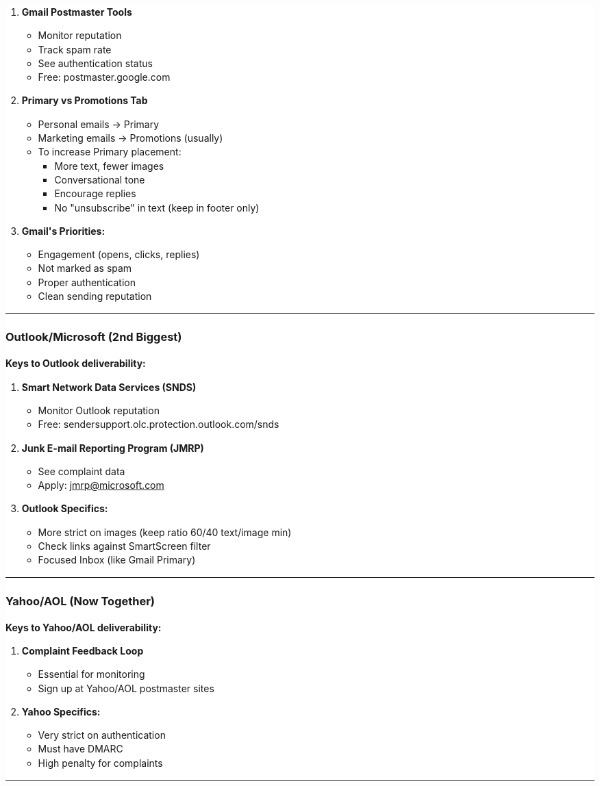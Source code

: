 1. **Gmail Postmaster Tools**
   - Monitor reputation
   - Track spam rate
   - See authentication status
   - Free: postmaster.google.com

2. **Primary vs Promotions Tab**
   - Personal emails → Primary
   - Marketing emails → Promotions (usually)
   - To increase Primary placement:
     - More text, fewer images
     - Conversational tone
     - Encourage replies
     - No "unsubscribe" in text (keep in footer only)

3. **Gmail's Priorities:**
   - Engagement (opens, clicks, replies)
   - Not marked as spam
   - Proper authentication
   - Clean sending reputation

---

### Outlook/Microsoft (2nd Biggest)

**Keys to Outlook deliverability:**

1. **Smart Network Data Services (SNDS)**
   - Monitor Outlook reputation
   - Free: sendersupport.olc.protection.outlook.com/snds

2. **Junk E-mail Reporting Program (JMRP)**
   - See complaint data
   - Apply: jmrp@microsoft.com

3. **Outlook Specifics:**
   - More strict on images (keep ratio 60/40 text/image min)
   - Check links against SmartScreen filter
   - Focused Inbox (like Gmail Primary)

---

### Yahoo/AOL (Now Together)

**Keys to Yahoo/AOL deliverability:**

1. **Complaint Feedback Loop**
   - Essential for monitoring
   - Sign up at Yahoo/AOL postmaster sites

2. **Yahoo Specifics:**
   - Very strict on authentication
   - Must have DMARC
   - High penalty for complaints

---

